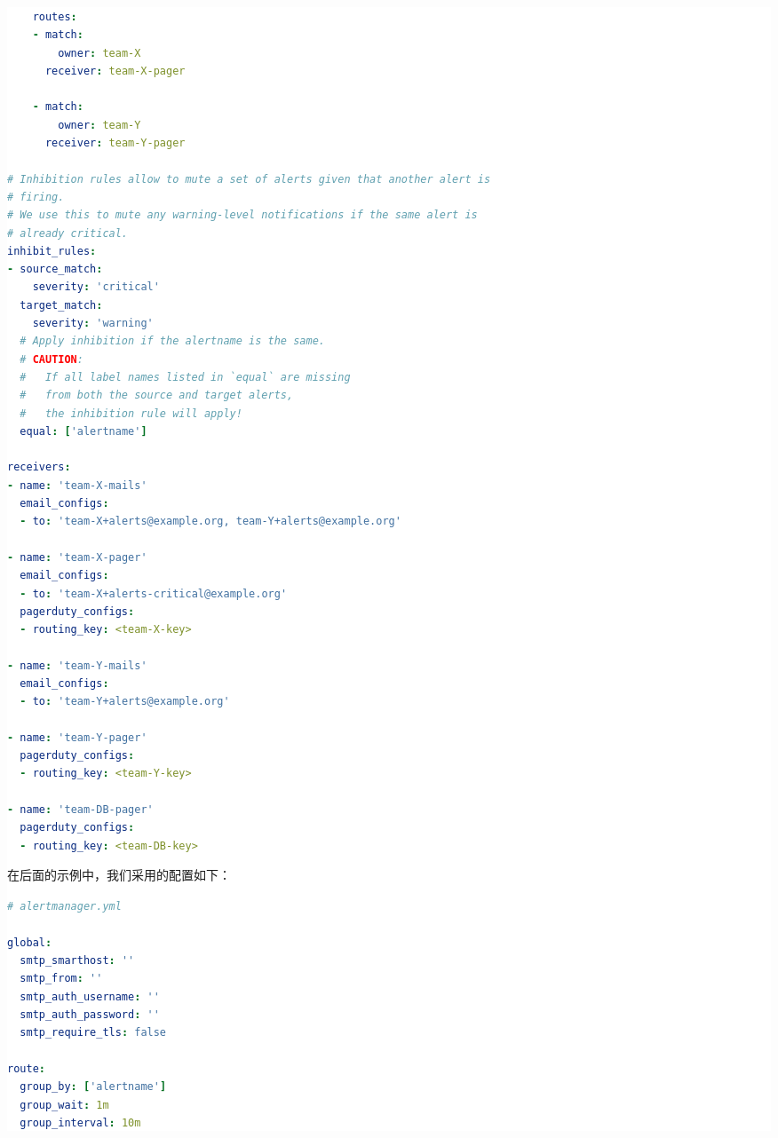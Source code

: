 ``` yaml
    routes:
    - match:
        owner: team-X
      receiver: team-X-pager

    - match:
        owner: team-Y
      receiver: team-Y-pager

# Inhibition rules allow to mute a set of alerts given that another alert is
# firing.
# We use this to mute any warning-level notifications if the same alert is
# already critical.
inhibit_rules:
- source_match:
    severity: 'critical'
  target_match:
    severity: 'warning'
  # Apply inhibition if the alertname is the same.
  # CAUTION: 
  #   If all label names listed in `equal` are missing 
  #   from both the source and target alerts,
  #   the inhibition rule will apply!
  equal: ['alertname']

receivers:
- name: 'team-X-mails'
  email_configs:
  - to: 'team-X+alerts@example.org, team-Y+alerts@example.org'

- name: 'team-X-pager'
  email_configs:
  - to: 'team-X+alerts-critical@example.org'
  pagerduty_configs:
  - routing_key: <team-X-key>

- name: 'team-Y-mails'
  email_configs:
  - to: 'team-Y+alerts@example.org'

- name: 'team-Y-pager'
  pagerduty_configs:
  - routing_key: <team-Y-key>

- name: 'team-DB-pager'
  pagerduty_configs:
  - routing_key: <team-DB-key>
```

在后面的示例中，我们采用的配置如下：
````yaml
# alertmanager.yml

global: 
  smtp_smarthost: ''
  smtp_from: '' 
  smtp_auth_username: '' 
  smtp_auth_password: '' 
  smtp_require_tls: false

route:
  group_by: ['alertname'] 
  group_wait: 1m
  group_interval: 10m
````